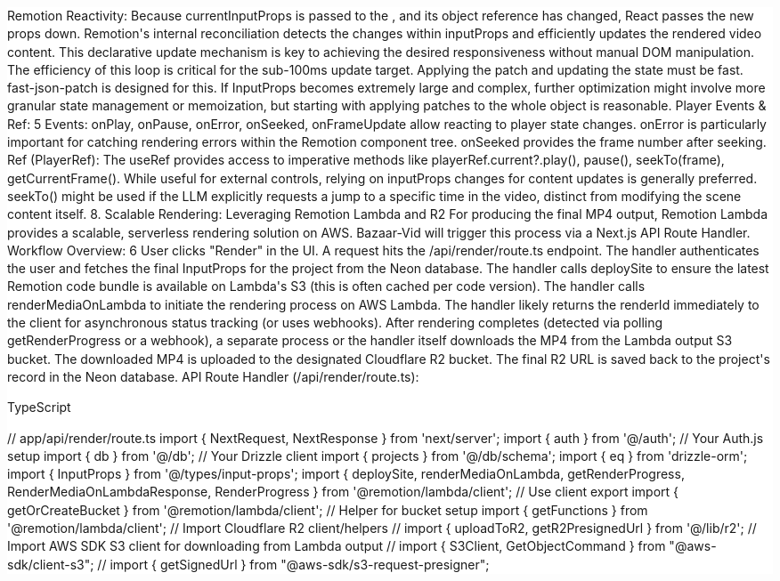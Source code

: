 Remotion Reactivity: Because currentInputProps is passed to the <Player>, and its object reference has changed, React passes the new props down. Remotion's internal reconciliation detects the changes within inputProps and efficiently updates the rendered video content. This declarative update mechanism is key to achieving the desired responsiveness without manual DOM manipulation.
The efficiency of this loop is critical for the sub-100ms update target. Applying the patch and updating the state must be fast. fast-json-patch is designed for this. If InputProps becomes extremely large and complex, further optimization might involve more granular state management or memoization, but starting with applying patches to the whole object is reasonable.
Player Events & Ref: 5
Events: onPlay, onPause, onError, onSeeked, onFrameUpdate allow reacting to player state changes. onError is particularly important for catching rendering errors within the Remotion component tree. onSeeked provides the frame number after seeking.
Ref (PlayerRef): The useRef<PlayerRef> provides access to imperative methods like playerRef.current?.play(), pause(), seekTo(frame), getCurrentFrame(). While useful for external controls, relying on inputProps changes for content updates is generally preferred. seekTo() might be used if the LLM explicitly requests a jump to a specific time in the video, distinct from modifying the scene content itself.
8. Scalable Rendering: Leveraging Remotion Lambda and R2
For producing the final MP4 output, Remotion Lambda provides a scalable, serverless rendering solution on AWS. Bazaar-Vid will trigger this process via a Next.js API Route Handler.
Workflow Overview: 6
User clicks "Render" in the UI.
A request hits the /api/render/route.ts endpoint.
The handler authenticates the user and fetches the final InputProps for the project from the Neon database.
The handler calls deploySite to ensure the latest Remotion code bundle is available on Lambda's S3 (this is often cached per code version).
The handler calls renderMediaOnLambda to initiate the rendering process on AWS Lambda.
The handler likely returns the renderId immediately to the client for asynchronous status tracking (or uses webhooks).
After rendering completes (detected via polling getRenderProgress or a webhook), a separate process or the handler itself downloads the MP4 from the Lambda output S3 bucket.
The downloaded MP4 is uploaded to the designated Cloudflare R2 bucket.
The final R2 URL is saved back to the project's record in the Neon database.
API Route Handler (/api/render/route.ts):

TypeScript


// app/api/render/route.ts
import { NextRequest, NextResponse } from 'next/server';
import { auth } from '@/auth'; // Your Auth.js setup
import { db } from '@/db'; // Your Drizzle client
import { projects } from '@/db/schema';
import { eq } from 'drizzle-orm';
import { InputProps } from '@/types/input-props';
import { deploySite, renderMediaOnLambda, getRenderProgress, RenderMediaOnLambdaResponse, RenderProgress } from '@remotion/lambda/client'; // Use client export
import { getOrCreateBucket } from '@remotion/lambda/client'; // Helper for bucket setup
import { getFunctions } from '@remotion/lambda/client';
// Import Cloudflare R2 client/helpers
// import { uploadToR2, getR2PresignedUrl } from '@/lib/r2';
// Import AWS SDK S3 client for downloading from Lambda output
// import { S3Client, GetObjectCommand } from "@aws-sdk/client-s3";
// import { getSignedUrl } from "@aws-sdk/s3-request-presigner";
